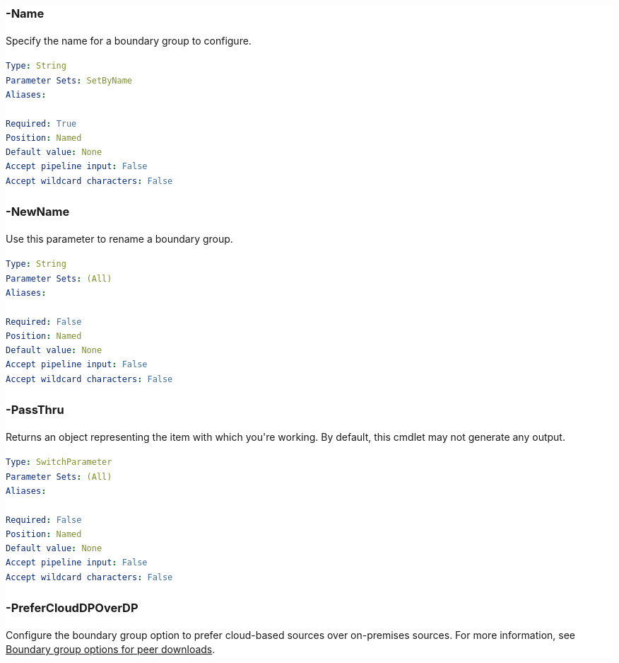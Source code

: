 ### -Name

Specify the name for a boundary group to configure.

```yaml
Type: String
Parameter Sets: SetByName
Aliases:

Required: True
Position: Named
Default value: None
Accept pipeline input: False
Accept wildcard characters: False
```

### -NewName

Use this parameter to rename a boundary group.

```yaml
Type: String
Parameter Sets: (All)
Aliases:

Required: False
Position: Named
Default value: None
Accept pipeline input: False
Accept wildcard characters: False
```

### -PassThru

Returns an object representing the item with which you're working. By default, this cmdlet may not generate any output.

```yaml
Type: SwitchParameter
Parameter Sets: (All)
Aliases:

Required: False
Position: Named
Default value: None
Accept pipeline input: False
Accept wildcard characters: False
```

### -PreferCloudDPOverDP

Configure the boundary group option to prefer cloud-based sources over on-premises sources. For more information, see [Boundary group options for peer downloads](/mem/configmgr/core/servers/deploy/configure/boundary-groups#bkmk_bgoptions).
